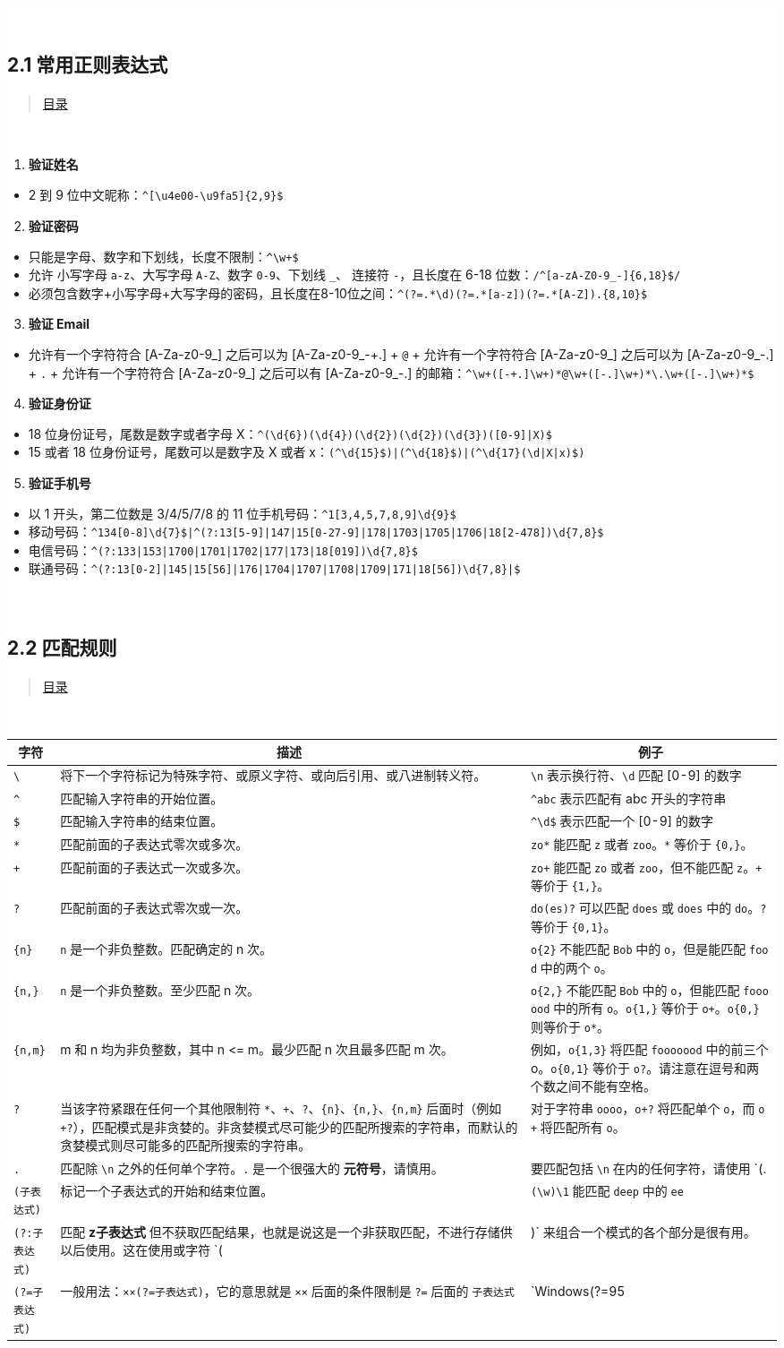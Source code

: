 <br>

## <a name="chapter-two-one" id="chapter-two-one">2.1 常用正则表达式</a>

> [目录](#catalog-chapter-two)

<br>

1. **验证姓名**
* 2 到 9 位中文昵称：`^[\u4e00-\u9fa5]{2,9}$ `

2. **验证密码**
* 只能是字母、数字和下划线，长度不限制：` ^\w+$ `
* 允许 小写字母 `a-z`、大写字母 `A-Z`、数字 `0-9`、下划线 `_`、 连接符 `-`，且长度在 6-18 位数：` /^[a-zA-Z0-9_-]{6,18}$/ `
* 必须包含数字+小写字母+大写字母的密码，且长度在8-10位之间：` ^(?=.*\d)(?=.*[a-z])(?=.*[A-Z]).{8,10}$ `

3. **验证 Email**
* 允许有一个字符符合 [A-Za-z0-9_] 之后可以为 [A-Za-z0-9_-+.] + `@` + 允许有一个字符符合 [A-Za-z0-9_] 之后可以为 [A-Za-z0-9_-.] + `.` + 允许有一个字符符合 [A-Za-z0-9_] 之后可以有 [A-Za-z0-9_-.] 的邮箱：` ^\w+([-+.]\w+)*@\w+([-.]\w+)*\.\w+([-.]\w+)*$ `

4. **验证身份证**
* 18 位身份证号，尾数是数字或者字母 X：` ^(\d{6})(\d{4})(\d{2})(\d{2})(\d{3})([0-9]|X)$ `
* 15 或者 18 位身份证号，尾数可以是数字及 X 或者 x：` (^\d{15}$)|(^\d{18}$)|(^\d{17}(\d|X|x)$) `

5. **验证手机号**
* 以 1 开头，第二位数是 3/4/5/7/8 的 11 位手机号码：` ^1[3,4,5,7,8,9]\d{9}$ `
* 移动号码：` ^134[0-8]\d{7}$|^(?:13[5-9]|147|15[0-27-9]|178|1703|1705|1706|18[2-478])\d{7,8}$ `
* 电信号码：` ^(?:133|153|1700|1701|1702|177|173|18[019])\d{7,8}$ `
* 联通号码：` ^(?:13[0-2]|145|15[56]|176|1704|1707|1708|1709|171|18[56])\d{7,8}|$ `

<br>

## <a name="chapter-two-two" id="chapter-two-two">2.2 匹配规则</a>

> [目录](#catalog-chapter-two)

<br>

| 字符 | 描述 | 例子 |
| ---- | ---- | ---- |
| `\` | 将下一个字符标记为特殊字符、或原义字符、或向后引用、或八进制转义符。 | `\n` 表示换行符、`\d` 匹配 [0-9] 的数字 |
| `^` | 匹配输入字符串的开始位置。 | `^abc` 表示匹配有 abc 开头的字符串 |
| `$` | 匹配输入字符串的结束位置。 |  `^\d$` 表示匹配一个 [0-9] 的数字 |
| `*` | 匹配前面的子表达式零次或多次。 | `zo*` 能匹配 `z` 或者 `zoo`。`*` 等价于 `{0,}`。 |
| `+` | 匹配前面的子表达式一次或多次。 | `zo+` 能匹配 `zo` 或者 `zoo`，但不能匹配 `z`。`+` 等价于 `{1,}`。 |
| `?` | 匹配前面的子表达式零次或一次。 | `do(es)?` 可以匹配 `does` 或 `does` 中的 `do`。`?` 等价于 `{0,1}`。 |
| `{n}` | `n` 是一个非负整数。匹配确定的 n 次。 | `o{2}` 不能匹配 `Bob` 中的 `o`，但是能匹配 `food` 中的两个 `o`。 |
| `{n,}` | `n` 是一个非负整数。至少匹配 n 次。 | `o{2,}` 不能匹配 `Bob` 中的 `o`，但能匹配 `foooood` 中的所有 `o`。`o{1,}` 等价于 `o+`。`o{0,}` 则等价于 `o*`。 |
| `{n,m}` | m 和 n 均为非负整数，其中 n <= m。最少匹配 n 次且最多匹配 m 次。 | 例如，`o{1,3}` 将匹配 `fooooood` 中的前三个 o。`o{0,1}` 等价于 `o?`。请注意在逗号和两个数之间不能有空格。 |
| `?` | 当该字符紧跟在任何一个其他限制符 `*`、`+`、`?`、`{n}`、`{n,}`、`{n,m}` 后面时（例如 `+?`），匹配模式是非贪婪的。非贪婪模式尽可能少的匹配所搜索的字符串，而默认的贪婪模式则尽可能多的匹配所搜索的字符串。 | 对于字符串 `oooo`，`o+?` 将匹配单个 `o`，而 `o+` 将匹配所有 `o`。 |
| `.` | 匹配除 `\n` 之外的任何单个字符。`.` 是一个很强大的 **元符号**，请慎用。| 要匹配包括 `\n` 在内的任何字符，请使用 `(.|\n)` 的模式。要匹配小数点本身，请使用 `\.`。`a.e` 能匹配 `nave` 中的 `ave` 或者匹配 `water` 中的 `ate` |
| `(子表达式)` | 	标记一个子表达式的开始和结束位置。 | `(\w)\1` 能匹配 `deep` 中的 `ee` |
| `(?:子表达式)` | 匹配 **z子表达式** 但不获取匹配结果，也就是说这是一个非获取匹配，不进行存储供以后使用。这在使用或字符 `(|)` 来组合一个模式的各个部分是很有用。 | `industr(?:y|ies)` 就是一个等同于 `industry|industries` 但更简略的正则表达式。 |
| `(?=子表达式)` | 一般用法：`××(?=子表达式)`，它的意思就是 `××` 后面的条件限制是 `?=` 后面的 `子表达式` | `Windows(?=95|98|NT|2000)` 能匹配 `Windows2000` 中的 `Windows`，但不能匹配 `Windows3.1` 中的 `Windows`。`\w+(?=\.)` 能匹配 `He is. The dog ran. The sun is out.` 中的 `is`、`ran` 和 `out` |
